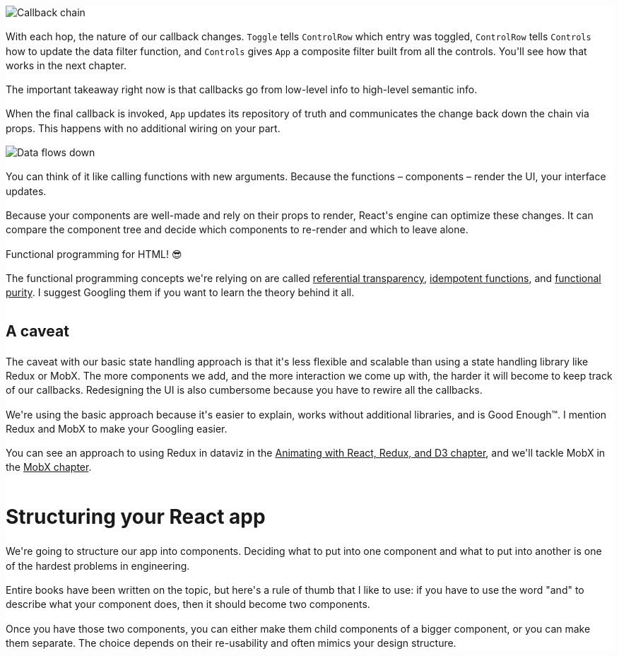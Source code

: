 ![Callback chain](resources/images/es6v2/architecture_callbacks.jpg)

With each hop, the nature of our callback changes. `Toggle`  tells `ControlRow` which entry was toggled, `ControlRow` tells `Controls` how to update the data filter function, and `Controls` gives `App` a composite filter built from all the controls. You'll see how that works in the next chapter.

The important takeaway right now is that callbacks go from low-level info to high-level semantic info.

When the final callback is invoked, `App` updates its repository of truth and communicates the change back down the chain via props. This happens with no additional wiring on your part.

![Data flows down](resources/images/es6v2/architecture_dataflow.jpg)

You can think of it like calling functions with new arguments. Because the functions – components – render the UI, your interface updates.

Because your components are well-made and rely on their props to render, React's engine can optimize these changes. It can compare the component tree and decide which components to re-render and which to leave alone.

Functional programming for HTML! :sunglasses:

The functional programming concepts we're relying on are called [referential transparency](https://en.wikipedia.org/wiki/Referential_transparency), [idempotent functions](https://en.wikipedia.org/wiki/Idempotence), and [functional purity](https://en.wikipedia.org/wiki/Pure_function). I suggest Googling them if you want to learn the theory behind it all.

## A caveat

The caveat with our basic state handling approach is that it's less flexible and scalable than using a state handling library like Redux or MobX. The more components we add, and the more interaction we come up with, the harder it will become to keep track of our callbacks. Redesigning the UI is also cumbersome because you have to rewire all the callbacks.

We're using the basic approach because it's easier to explain, works without additional libraries, and is Good Enough™. I mention Redux and MobX to make your Googling easier.

You can see an approach to using Redux in dataviz in the [Animating with React, Redux, and D3 chapter](#animating-react-redux), and we'll tackle MobX in the [MobX chapter](#refactoring-to-mobx).


# Structuring your React app

We're going to structure our app into components. Deciding what to put into one component and what to put into another is one of the hardest problems in engineering.

Entire books have been written on the topic, but here's a rule of thumb that I like to use: if you have to use the word "and" to describe what your component does, then it should become two components.

Once you have those two components, you can either make them child components of a bigger component, or you can make them separate. The choice depends on their re-usability and often mimics your design structure.
